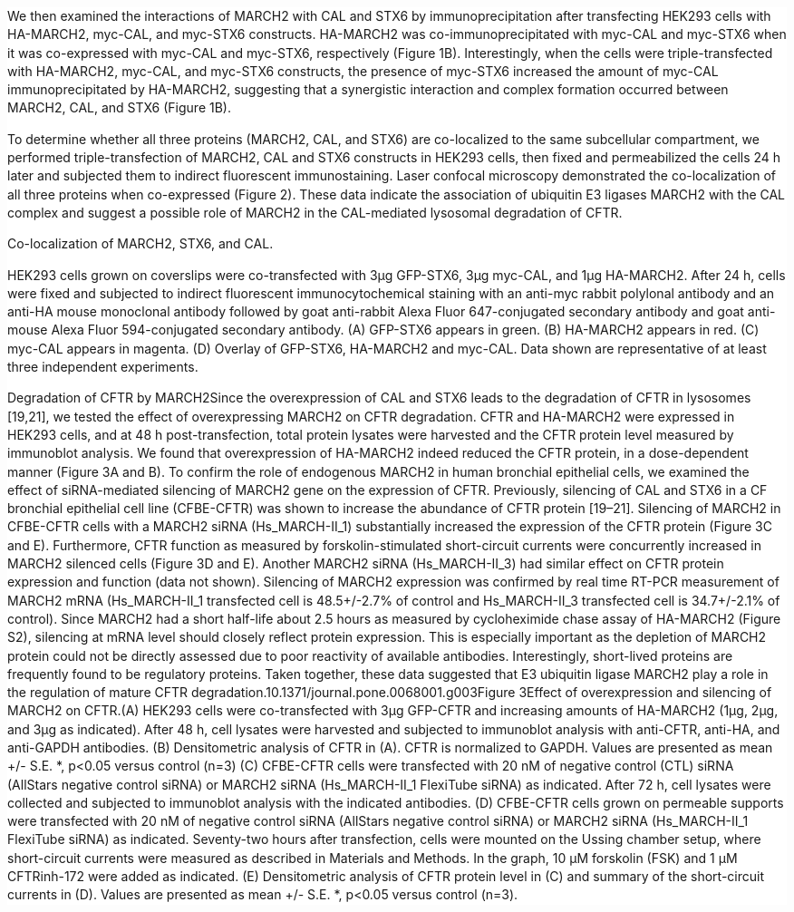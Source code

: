 We then examined the interactions of MARCH2 with CAL and STX6 by immunoprecipitation after transfecting HEK293 cells with HA-MARCH2, myc-CAL, and myc-STX6 constructs. HA-MARCH2 was co-immunoprecipitated with myc-CAL and myc-STX6 when it was co-expressed with myc-CAL and myc-STX6, respectively (Figure 1B). Interestingly, when the cells were triple-transfected with HA-MARCH2, myc-CAL, and myc-STX6 constructs, the presence of myc-STX6 increased the amount of myc-CAL immunoprecipitated by HA-MARCH2, suggesting that a synergistic interaction and complex formation occurred between MARCH2, CAL, and STX6 (Figure 1B).

To determine whether all three proteins (MARCH2, CAL, and STX6) are co-localized to the same subcellular compartment, we performed triple-transfection of MARCH2, CAL and STX6 constructs in HEK293 cells, then fixed and permeabilized the cells 24 h later and subjected them to indirect fluorescent immunostaining. Laser confocal microscopy demonstrated the co-localization of all three proteins when co-expressed (Figure 2). These data indicate the association of ubiquitin E3 ligases MARCH2 with the CAL complex and suggest a possible role of MARCH2 in the CAL-mediated lysosomal degradation of CFTR.

Co-localization of MARCH2, STX6, and CAL.

HEK293 cells grown on coverslips were co-transfected with 3µg GFP-STX6, 3µg myc-CAL, and 1µg HA-MARCH2. After 24 h, cells were fixed and subjected to indirect fluorescent immunocytochemical staining with an anti-myc rabbit polylonal antibody and an anti-HA mouse monoclonal antibody followed by goat anti-rabbit Alexa Fluor 647-conjugated secondary antibody and goat anti-mouse Alexa Fluor 594-conjugated secondary antibody. (A) GFP-STX6 appears in green. (B) HA-MARCH2 appears in red. (C) myc-CAL appears in magenta. (D) Overlay of GFP-STX6, HA-MARCH2 and myc-CAL. Data shown are representative of at least three independent experiments.

Degradation of CFTR by MARCH2Since the overexpression of CAL and STX6 leads to the degradation of CFTR in lysosomes [19,21], we tested the effect of overexpressing MARCH2 on CFTR degradation. CFTR and HA-MARCH2 were expressed in HEK293 cells, and at 48 h post-transfection, total protein lysates were harvested and the CFTR protein level measured by immunoblot analysis. We found that overexpression of HA-MARCH2 indeed reduced the CFTR protein, in a dose-dependent manner (Figure 3A and B). To confirm the role of endogenous MARCH2 in human bronchial epithelial cells, we examined the effect of siRNA-mediated silencing of MARCH2 gene on the expression of CFTR. Previously, silencing of CAL and STX6 in a CF bronchial epithelial cell line (CFBE-CFTR) was shown to increase the abundance of CFTR protein [19–21]. Silencing of MARCH2 in CFBE-CFTR cells with a MARCH2 siRNA (Hs_MARCH-II_1) substantially increased the expression of the CFTR protein (Figure 3C and E). Furthermore, CFTR function as measured by forskolin-stimulated short-circuit currents were concurrently increased in MARCH2 silenced cells (Figure 3D and E). Another MARCH2 siRNA (Hs_MARCH-II_3) had similar effect on CFTR protein expression and function (data not shown). Silencing of MARCH2 expression was confirmed by real time RT-PCR measurement of MARCH2 mRNA (Hs_MARCH-II_1 transfected cell is 48.5+/-2.7% of control and Hs_MARCH-II_3 transfected cell is 34.7+/-2.1% of control). Since MARCH2 had a short half-life about 2.5 hours as measured by cycloheximide chase assay of HA-MARCH2 (Figure S2), silencing at mRNA level should closely reflect protein expression. This is especially important as the depletion of MARCH2 protein could not be directly assessed due to poor reactivity of available antibodies. Interestingly, short-lived proteins are frequently found to be regulatory proteins. Taken together, these data suggested that E3 ubiquitin ligase MARCH2 play a role in the regulation of mature CFTR degradation.10.1371/journal.pone.0068001.g003Figure 3Effect of overexpression and silencing of MARCH2 on CFTR.(A) HEK293 cells were co-transfected with 3µg GFP-CFTR and increasing amounts of HA-MARCH2 (1µg, 2µg, and 3µg as indicated). After 48 h, cell lysates were harvested and subjected to immunoblot analysis with anti-CFTR, anti-HA, and anti-GAPDH antibodies. (B) Densitometric analysis of CFTR in (A). CFTR is normalized to GAPDH. Values are presented as mean +/- S.E. *, p<0.05 versus control (n=3) (C) CFBE-CFTR cells were transfected with 20 nM of negative control (CTL) siRNA (AllStars negative control siRNA) or MARCH2 siRNA (Hs_MARCH-II_1 FlexiTube siRNA) as indicated. After 72 h, cell lysates were collected and subjected to immunoblot analysis with the indicated antibodies. (D) CFBE-CFTR cells grown on permeable supports were transfected with 20 nM of negative control siRNA (AllStars negative control siRNA) or MARCH2 siRNA (Hs_MARCH-II_1 FlexiTube siRNA) as indicated. Seventy-two hours after transfection, cells were mounted on the Ussing chamber setup, where short-circuit currents were measured as described in Materials and Methods. In the graph, 10 µM forskolin (FSK) and 1 µM CFTRinh-172 were added as indicated. (E) Densitometric analysis of CFTR protein level in (C) and summary of the short-circuit currents in (D). Values are presented as mean +/- S.E. *, p<0.05 versus control (n=3).
